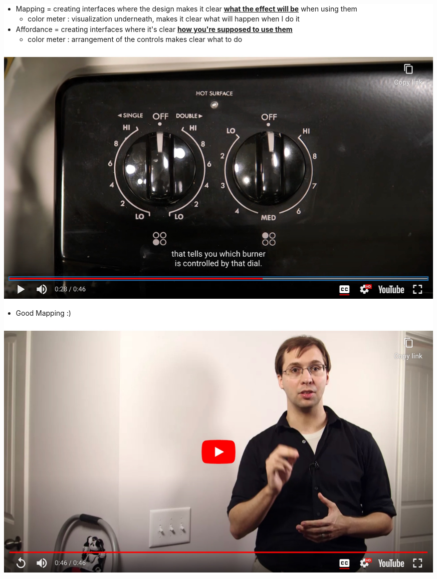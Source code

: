 - Mapping = creating interfaces where the design makes it clear **<u>what the effect will be</u>** when using them
	- color meter : visualization underneath, makes it clear what will happen when I do it
- Affordance = creating interfaces where it's clear **<u>how you're supposed to use them</u>**
	- color meter : arrangement of the controls makes clear what to do

![SCR-20230807-rwqd](../../assets/img/2023-08-07-hci-lesson-2-5/SCR-20230807-rwqd.jpeg)

- Good Mapping :)

![SCR-20230807-rwpe](../../assets/img/2023-08-07-hci-lesson-2-5/SCR-20230807-rwpe.jpeg)
